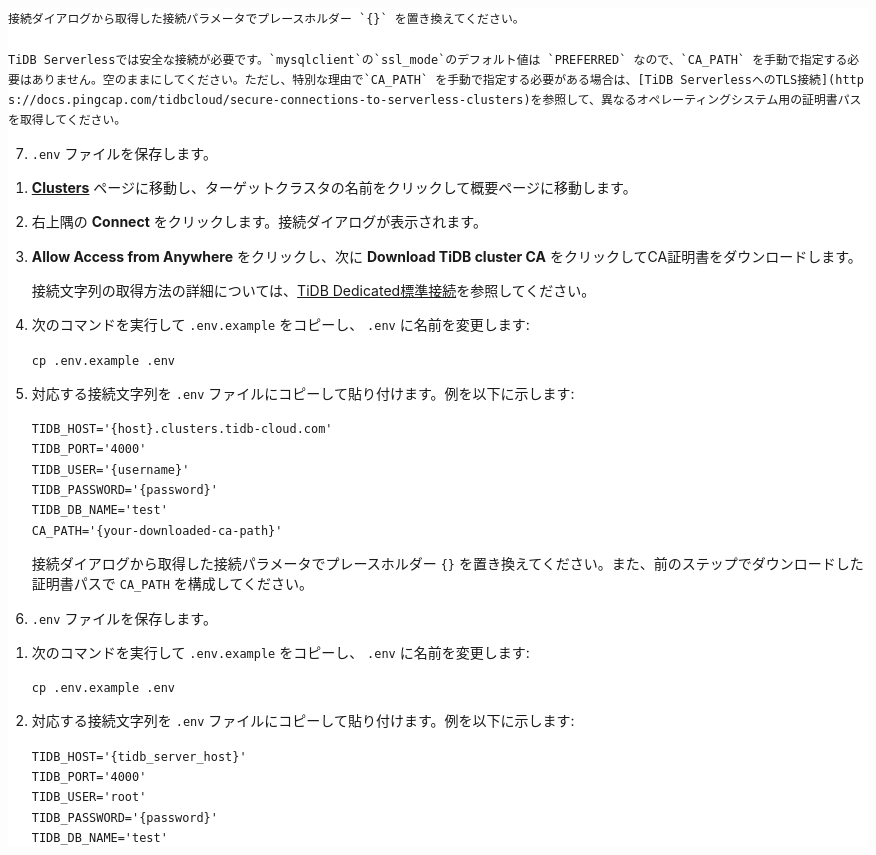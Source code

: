    接続ダイアログから取得した接続パラメータでプレースホルダー `{}` を置き換えてください。

    TiDB Serverlessでは安全な接続が必要です。`mysqlclient`の`ssl_mode`のデフォルト値は `PREFERRED` なので、`CA_PATH` を手動で指定する必要はありません。空のままにしてください。ただし、特別な理由で`CA_PATH` を手動で指定する必要がある場合は、[TiDB ServerlessへのTLS接続](https://docs.pingcap.com/tidbcloud/secure-connections-to-serverless-clusters)を参照して、異なるオペレーティングシステム用の証明書パスを取得してください。

7. `.env` ファイルを保存します。

</div>
<div label="TiDB Dedicated">

1. [**Clusters**](https://tidbcloud.com/console/clusters) ページに移動し、ターゲットクラスタの名前をクリックして概要ページに移動します。

2. 右上隅の **Connect** をクリックします。接続ダイアログが表示されます。

3. **Allow Access from Anywhere** をクリックし、次に **Download TiDB cluster CA** をクリックしてCA証明書をダウンロードします。

    接続文字列の取得方法の詳細については、[TiDB Dedicated標準接続](https://docs.pingcap.com/tidbcloud/connect-via-standard-connection)を参照してください。

4. 次のコマンドを実行して `.env.example` をコピーし、 `.env` に名前を変更します:

    ```shell
    cp .env.example .env
    ```

5. 対応する接続文字列を `.env` ファイルにコピーして貼り付けます。例を以下に示します:

    ```dotenv
    TIDB_HOST='{host}.clusters.tidb-cloud.com'
    TIDB_PORT='4000'
    TIDB_USER='{username}'
    TIDB_PASSWORD='{password}'
    TIDB_DB_NAME='test'
    CA_PATH='{your-downloaded-ca-path}'
    ```

    接続ダイアログから取得した接続パラメータでプレースホルダー `{}` を置き換えてください。また、前のステップでダウンロードした証明書パスで `CA_PATH` を構成してください。

6. `.env` ファイルを保存します。

</div>
<div label="TiDB Self-Hosted">

1. 次のコマンドを実行して `.env.example` をコピーし、 `.env` に名前を変更します:

    ```shell
    cp .env.example .env
    ```

2. 対応する接続文字列を `.env` ファイルにコピーして貼り付けます。例を以下に示します:

    ```dotenv
    TIDB_HOST='{tidb_server_host}'
    TIDB_PORT='4000'
    TIDB_USER='root'
    TIDB_PASSWORD='{password}'
    TIDB_DB_NAME='test'
    ```
